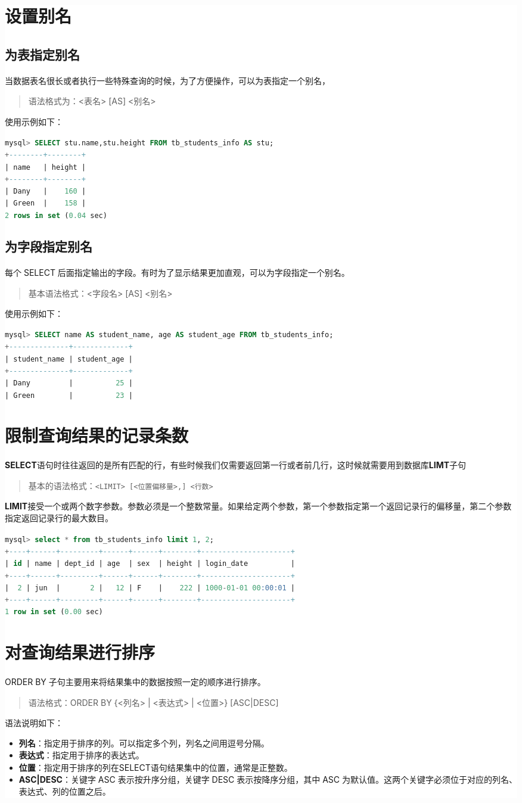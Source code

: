 # 设置别名
## 为表指定别名
当数据表名很长或者执行一些特殊查询的时候，为了方便操作，可以为表指定一个别名，
>语法格式为：<表名> [AS] <别名>

使用示例如下：
```sql
mysql> SELECT stu.name,stu.height FROM tb_students_info AS stu;
+--------+--------+
| name   | height |
+--------+--------+
| Dany   |    160 |
| Green  |    158 |
2 rows in set (0.04 sec)
```
## 为字段指定别名
每个 SELECT 后面指定输出的字段。有时为了显示结果更加直观，可以为字段指定一个别名。
>基本语法格式：<字段名> [AS] <别名>

使用示例如下：
```sql
mysql> SELECT name AS student_name, age AS student_age FROM tb_students_info;
+--------------+-------------+
| student_name | student_age |
+--------------+-------------+
| Dany         |          25 |
| Green        |          23 |
```
# 限制查询结果的记录条数
**SELECT**语句时往往返回的是所有匹配的行，有些时候我们仅需要返回第一行或者前几行，这时候就需要用到数据库**LIMT**子句
>基本的语法格式：`<LIMIT> [<位置偏移量>,] <行数>`

**LIMIT**接受一个或两个数字参数。参数必须是一个整数常量。如果给定两个参数，第一个参数指定第一个返回记录行的偏移量，第二个参数指定返回记录行的最大数目。
```sql
mysql> select * from tb_students_info limit 1, 2;
+----+------+---------+------+------+--------+---------------------+
| id | name | dept_id | age  | sex  | height | login_date          |
+----+------+---------+------+------+--------+---------------------+
|  2 | jun  |       2 |   12 | F    |    222 | 1000-01-01 00:00:01 |
+----+------+---------+------+------+--------+---------------------+
1 row in set (0.00 sec)
```
# 对查询结果进行排序
ORDER BY 子句主要用来将结果集中的数据按照一定的顺序进行排序。
>语法格式：ORDER BY {<列名> | <表达式> | <位置>} [ASC|DESC]

语法说明如下：
* **列名**：指定用于排序的列。可以指定多个列，列名之间用逗号分隔。
* **表达式**：指定用于排序的表达式。
* **位置**：指定用于排序的列在SELECT语句结果集中的位置，通常是正整数。
* **ASC|DESC**：关键字 ASC 表示按升序分组，关键字 DESC 表示按降序分组，其中 ASC 为默认值。这两个关键字必须位于对应的列名、表达式、列的位置之后。 
